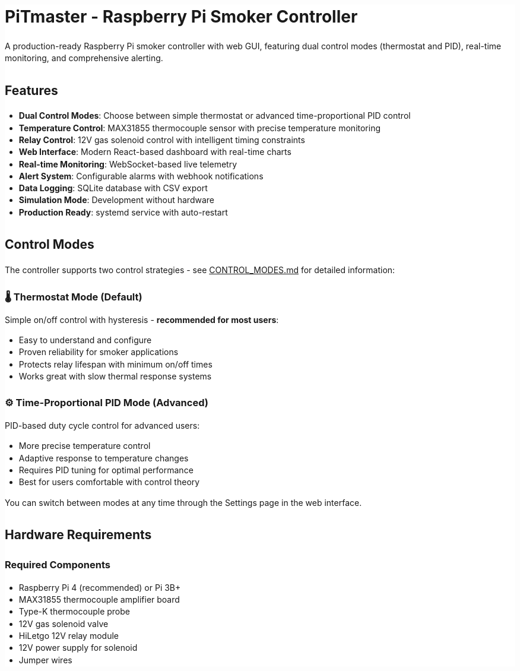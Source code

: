 # PiTmaster - Raspberry Pi Smoker Controller

A production-ready Raspberry Pi smoker controller with web GUI, featuring dual control modes (thermostat and PID), real-time monitoring, and comprehensive alerting.

## Features

- **Dual Control Modes**: Choose between simple thermostat or advanced time-proportional PID control
- **Temperature Control**: MAX31855 thermocouple sensor with precise temperature monitoring
- **Relay Control**: 12V gas solenoid control with intelligent timing constraints
- **Web Interface**: Modern React-based dashboard with real-time charts
- **Real-time Monitoring**: WebSocket-based live telemetry
- **Alert System**: Configurable alarms with webhook notifications
- **Data Logging**: SQLite database with CSV export
- **Simulation Mode**: Development without hardware
- **Production Ready**: systemd service with auto-restart

## Control Modes

The controller supports two control strategies - see [CONTROL_MODES.md](CONTROL_MODES.md) for detailed information:

### 🌡️ Thermostat Mode (Default)
Simple on/off control with hysteresis - **recommended for most users**:
- Easy to understand and configure
- Proven reliability for smoker applications
- Protects relay lifespan with minimum on/off times
- Works great with slow thermal response systems

### ⚙️ Time-Proportional PID Mode (Advanced)
PID-based duty cycle control for advanced users:
- More precise temperature control
- Adaptive response to temperature changes
- Requires PID tuning for optimal performance
- Best for users comfortable with control theory

You can switch between modes at any time through the Settings page in the web interface.

## Hardware Requirements

### Required Components
- Raspberry Pi 4 (recommended) or Pi 3B+
- MAX31855 thermocouple amplifier board
- Type-K thermocouple probe
- 12V gas solenoid valve
- HiLetgo 12V relay module
- 12V power supply for solenoid
- Jumper wires
